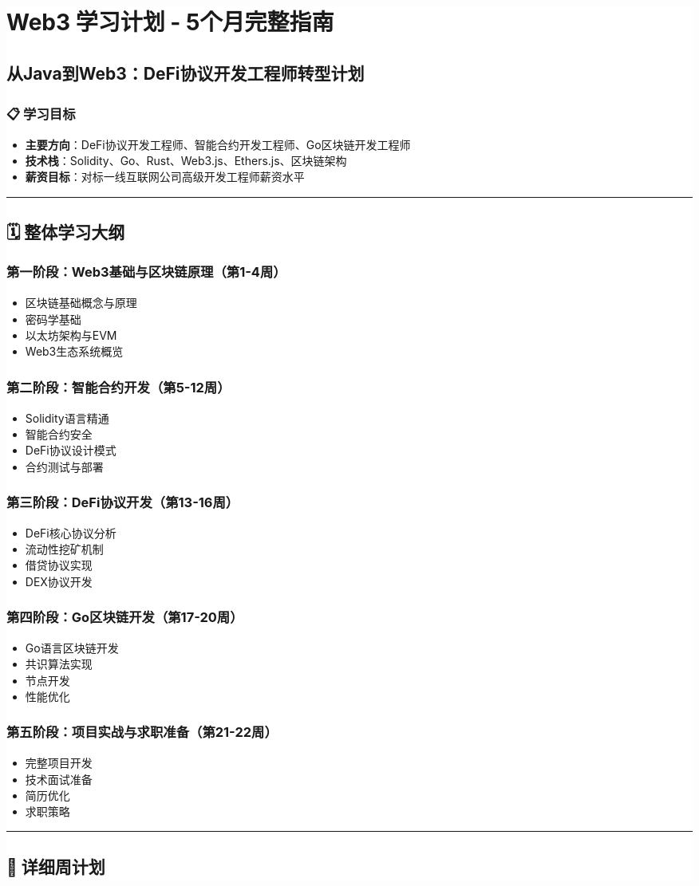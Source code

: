 # Web3 学习计划 - 5个月完整指南
## 从Java到Web3：DeFi协议开发工程师转型计划

### 📋 学习目标
- **主要方向**：DeFi协议开发工程师、智能合约开发工程师、Go区块链开发工程师
- **技术栈**：Solidity、Go、Rust、Web3.js、Ethers.js、区块链架构
- **薪资目标**：对标一线互联网公司高级开发工程师薪资水平

---

## 🗓️ 整体学习大纲

### 第一阶段：Web3基础与区块链原理（第1-4周）
- 区块链基础概念与原理
- 密码学基础
- 以太坊架构与EVM
- Web3生态系统概览

### 第二阶段：智能合约开发（第5-12周）
- Solidity语言精通
- 智能合约安全
- DeFi协议设计模式
- 合约测试与部署

### 第三阶段：DeFi协议开发（第13-16周）
- DeFi核心协议分析
- 流动性挖矿机制
- 借贷协议实现
- DEX协议开发

### 第四阶段：Go区块链开发（第17-20周）
- Go语言区块链开发
- 共识算法实现
- 节点开发
- 性能优化

### 第五阶段：项目实战与求职准备（第21-22周）
- 完整项目开发
- 技术面试准备
- 简历优化
- 求职策略

---

## 📅 详细周计划
